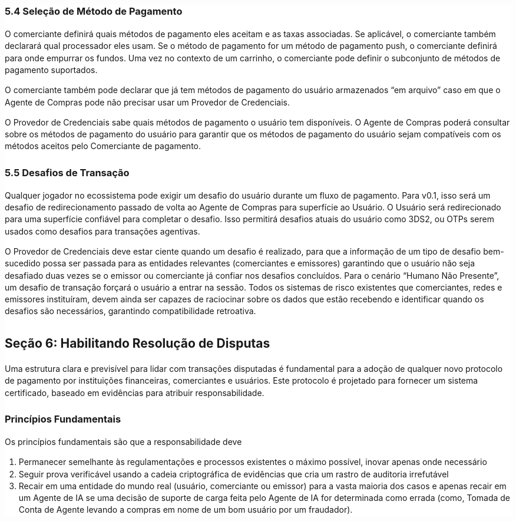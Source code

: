 ### 5.4 Seleção de Método de Pagamento

O comerciante definirá quais métodos de pagamento eles aceitam e as taxas associadas.
Se aplicável, o comerciante também declarará qual processador eles usam. Se
o método de pagamento for um método de pagamento push, o comerciante definirá para onde
empurrar os fundos. Uma vez no contexto de um carrinho, o comerciante pode definir o subconjunto
de métodos de pagamento suportados.

O comerciante também pode declarar que já tem métodos de pagamento do usuário armazenados
“em arquivo” caso em que o Agente de Compras pode não precisar usar um Provedor de
Credenciais.

O Provedor de Credenciais sabe quais métodos de pagamento o usuário tem disponíveis. O
Agente de Compras poderá consultar sobre os métodos de pagamento do usuário para
garantir que os métodos de pagamento do usuário sejam compatíveis com os métodos aceitos pelo Comerciante
de pagamento.

### 5.5 Desafios de Transação

Qualquer jogador no ecossistema pode exigir um desafio do usuário durante um fluxo de pagamento.
Para v0.1, isso será um desafio de redirecionamento passado de volta ao Agente de Compras para
superfície ao Usuário. O Usuário será redirecionado para uma superfície confiável para
completar o desafio. Isso permitirá desafios atuais do usuário como 3DS2,
ou OTPs serem usados como desafios para transações agentivas.

O Provedor de Credenciais deve estar ciente quando um desafio é realizado, para que
a informação de um tipo de desafio bem-sucedido possa ser passada para as entidades relevantes
(comerciantes e emissores) garantindo que o usuário não seja desafiado duas vezes se o
emissor ou comerciante já confiar nos desafios concluídos. Para o cenário “Humano Não Presente”, um desafio de transação forçará o usuário a entrar
na sessão. Todos os sistemas de risco existentes que comerciantes, redes e emissores instituíram,
devem ainda ser capazes de raciocinar sobre os dados que estão recebendo e
identificar quando os desafios são necessários, garantindo compatibilidade retroativa.

## Seção 6: Habilitando Resolução de Disputas

Uma estrutura clara e previsível para lidar com transações disputadas é
fundamental para a adoção de qualquer novo protocolo de pagamento por instituições financeiras,
comerciantes e usuários. Este protocolo é projetado para fornecer um
sistema certificado, baseado em evidências para atribuir responsabilidade.

### Princípios Fundamentais

Os princípios fundamentais são que a responsabilidade deve

1. Permanecer semelhante às regulamentações e processos existentes o máximo possível,
   inovar apenas onde necessário
2. Seguir prova verificável usando a cadeia criptográfica de evidências que
   cria um rastro de auditoria irrefutável
3. Recair em uma entidade do mundo real (usuário, comerciante ou emissor) para a vasta maioria
   dos casos e apenas recair em um Agente de IA se uma decisão de suporte de carga feita pelo
   Agente de IA for determinada como errada (como, Tomada de Conta de Agente levando
   a compras em nome de um bom usuário por um fraudador).
